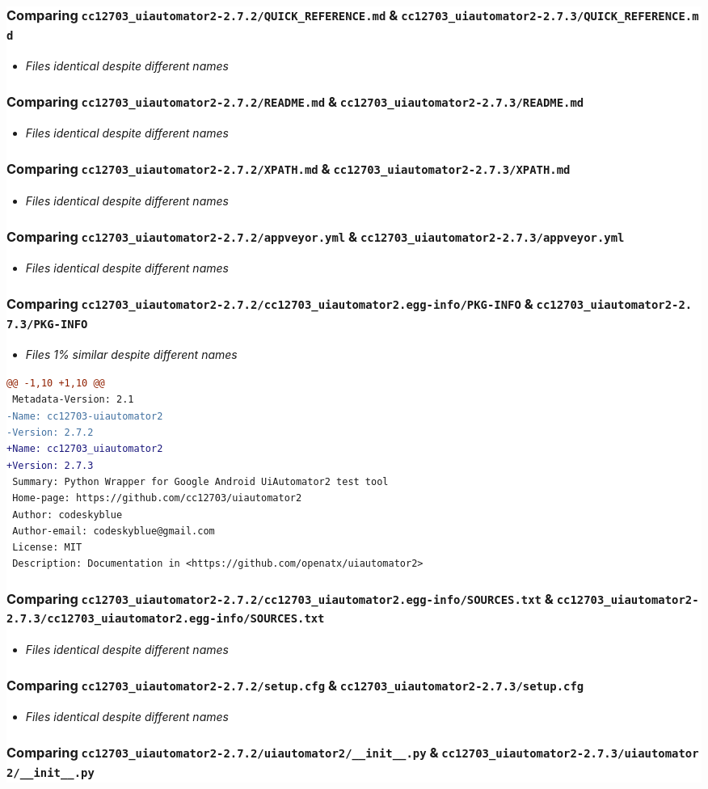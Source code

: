 ### Comparing `cc12703_uiautomator2-2.7.2/QUICK_REFERENCE.md` & `cc12703_uiautomator2-2.7.3/QUICK_REFERENCE.md`

 * *Files identical despite different names*

### Comparing `cc12703_uiautomator2-2.7.2/README.md` & `cc12703_uiautomator2-2.7.3/README.md`

 * *Files identical despite different names*

### Comparing `cc12703_uiautomator2-2.7.2/XPATH.md` & `cc12703_uiautomator2-2.7.3/XPATH.md`

 * *Files identical despite different names*

### Comparing `cc12703_uiautomator2-2.7.2/appveyor.yml` & `cc12703_uiautomator2-2.7.3/appveyor.yml`

 * *Files identical despite different names*

### Comparing `cc12703_uiautomator2-2.7.2/cc12703_uiautomator2.egg-info/PKG-INFO` & `cc12703_uiautomator2-2.7.3/PKG-INFO`

 * *Files 1% similar despite different names*

```diff
@@ -1,10 +1,10 @@
 Metadata-Version: 2.1
-Name: cc12703-uiautomator2
-Version: 2.7.2
+Name: cc12703_uiautomator2
+Version: 2.7.3
 Summary: Python Wrapper for Google Android UiAutomator2 test tool
 Home-page: https://github.com/cc12703/uiautomator2
 Author: codeskyblue
 Author-email: codeskyblue@gmail.com
 License: MIT
 Description: Documentation in <https://github.com/openatx/uiautomator2>
```

### Comparing `cc12703_uiautomator2-2.7.2/cc12703_uiautomator2.egg-info/SOURCES.txt` & `cc12703_uiautomator2-2.7.3/cc12703_uiautomator2.egg-info/SOURCES.txt`

 * *Files identical despite different names*

### Comparing `cc12703_uiautomator2-2.7.2/setup.cfg` & `cc12703_uiautomator2-2.7.3/setup.cfg`

 * *Files identical despite different names*

### Comparing `cc12703_uiautomator2-2.7.2/uiautomator2/__init__.py` & `cc12703_uiautomator2-2.7.3/uiautomator2/__init__.py`
